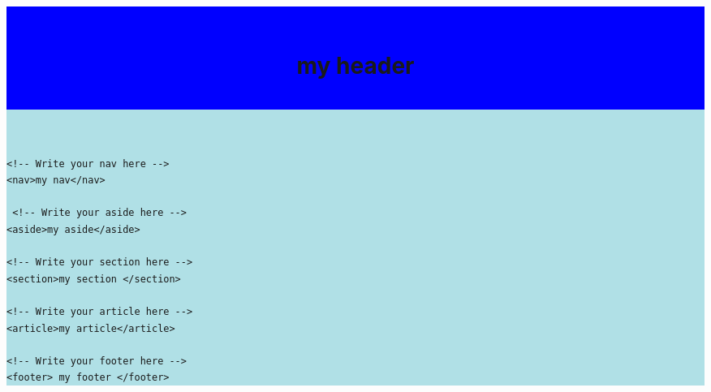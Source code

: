 <!DOCTYPE html>
<html>
  
<head>
<meta charset="BIG5">
<title>HTML  5  layout</title>
  <style>
     body {background-color:powderblue;}
 header {
   background-color: blue;
    padding: 1em;
   text-align: center;}
 nav {background-color: yellow;
    height: 30px;
    color: white;
    font-size: 30px;
    padding: 10px;
    margin:20px;
    text-align: center;}
 aside {background-color: gray;
    height: 100px;
    width: 100px;
    float: left;}
 section {background-color: pink;}
 article{background-color: powderblue;}   
  footer{background-color: green;
    clear: both;}
  </style>
</head>
  <body>
    <!-- Write your header here -->
    <header><h1>my header</h1></header>
    
    <!-- Write your nav here -->
    <nav>my nav</nav>
    
     <!-- Write your aside here -->
    <aside>my aside</aside>
    
    <!-- Write your section here -->
    <section>my section </section>
    
    <!-- Write your article here -->
    <article>my article</article>
   
    <!-- Write your footer here -->
    <footer> my footer </footer>
    
  </body>
</html>

